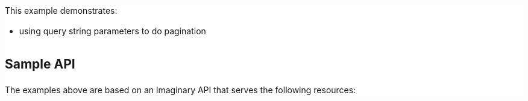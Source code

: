 ```ruby
```
</tab>
<future-languages />
</tabs>

This example demonstrates:
* using query string parameters to do pagination

## Sample API
The examples above are based on an imaginary API that serves the following resources:
<json-example />

<comments-section repo="pointw-dev/halchemy" repoId="R_kgDOJ3PqBg" category="General" categoryId="DIC_kwDOJ3PqBs4CoFSi" />
